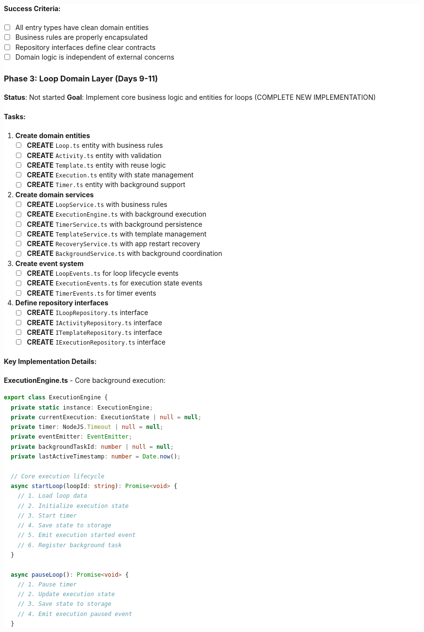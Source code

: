 #### Success Criteria:
- [ ] All entry types have clean domain entities
- [ ] Business rules are properly encapsulated
- [ ] Repository interfaces define clear contracts
- [ ] Domain logic is independent of external concerns

### Phase 3: Loop Domain Layer (Days 9-11)
**Status**: Not started
**Goal**: Implement core business logic and entities for loops (COMPLETE NEW IMPLEMENTATION)

#### Tasks:
1. **Create domain entities**
   - [ ] **CREATE** `Loop.ts` entity with business rules
   - [ ] **CREATE** `Activity.ts` entity with validation
   - [ ] **CREATE** `Template.ts` entity with reuse logic
   - [ ] **CREATE** `Execution.ts` entity with state management
   - [ ] **CREATE** `Timer.ts` entity with background support

2. **Create domain services**
   - [ ] **CREATE** `LoopService.ts` with business rules
   - [ ] **CREATE** `ExecutionEngine.ts` with background execution
   - [ ] **CREATE** `TimerService.ts` with background persistence
   - [ ] **CREATE** `TemplateService.ts` with template management
   - [ ] **CREATE** `RecoveryService.ts` with app restart recovery
   - [ ] **CREATE** `BackgroundService.ts` with background coordination

3. **Create event system**
   - [ ] **CREATE** `LoopEvents.ts` for loop lifecycle events
   - [ ] **CREATE** `ExecutionEvents.ts` for execution state events
   - [ ] **CREATE** `TimerEvents.ts` for timer events

4. **Define repository interfaces**
   - [ ] **CREATE** `ILoopRepository.ts` interface
   - [ ] **CREATE** `IActivityRepository.ts` interface
   - [ ] **CREATE** `ITemplateRepository.ts` interface
   - [ ] **CREATE** `IExecutionRepository.ts` interface

#### Key Implementation Details:

**ExecutionEngine.ts** - Core background execution:
```typescript
export class ExecutionEngine {
  private static instance: ExecutionEngine;
  private currentExecution: ExecutionState | null = null;
  private timer: NodeJS.Timeout | null = null;
  private eventEmitter: EventEmitter;
  private backgroundTaskId: number | null = null;
  private lastActiveTimestamp: number = Date.now();

  // Core execution lifecycle
  async startLoop(loopId: string): Promise<void> {
    // 1. Load loop data
    // 2. Initialize execution state
    // 3. Start timer
    // 4. Save state to storage
    // 5. Emit execution started event
    // 6. Register background task
  }

  async pauseLoop(): Promise<void> {
    // 1. Pause timer
    // 2. Update execution state
    // 3. Save state to storage
    // 4. Emit execution paused event
  }
```